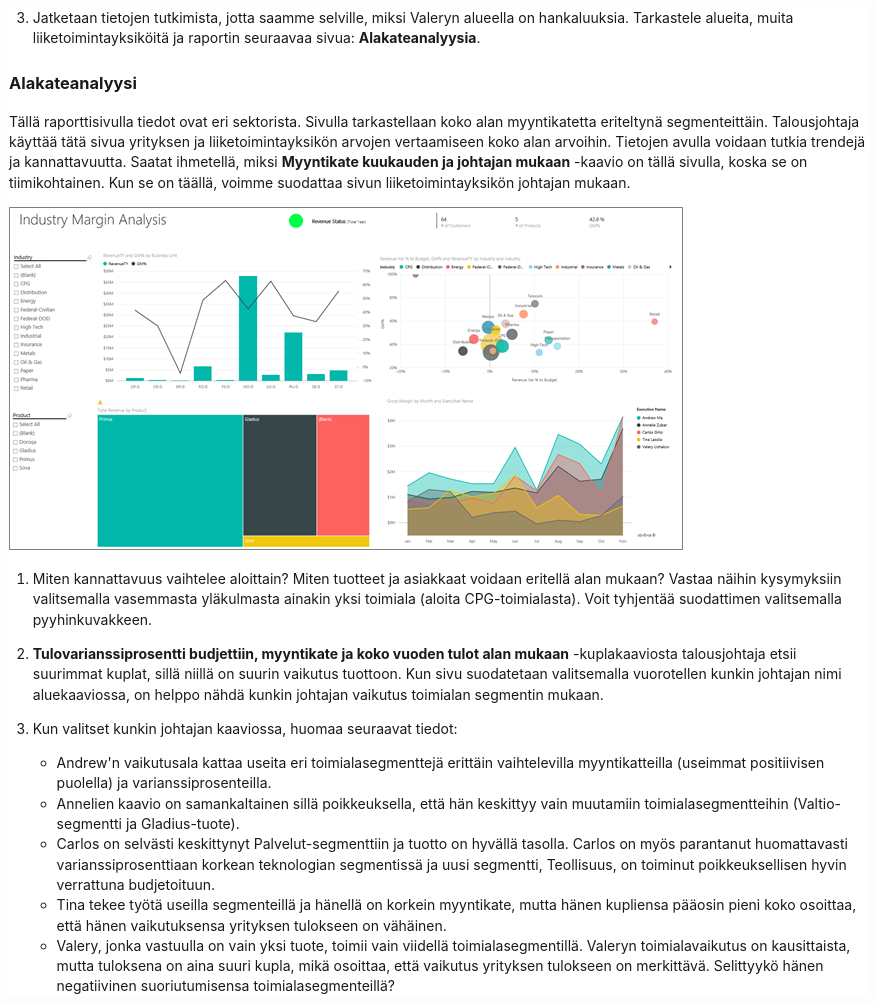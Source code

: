 3. Jatketaan tietojen tutkimista, jotta saamme selville, miksi Valeryn alueella on hankaluuksia. Tarkastele alueita, muita liiketoimintayksiköitä ja raportin seuraavaa sivua: **Alakateanalyysia**.

### <a name="industry-margin-analysis"></a>Alakateanalyysi
Tällä raporttisivulla tiedot ovat eri sektorista. Sivulla tarkastellaan koko alan myyntikatetta eriteltynä segmenteittäin. Talousjohtaja käyttää tätä sivua yrityksen ja liiketoimintayksikön arvojen vertaamiseen koko alan arvoihin. Tietojen avulla voidaan tutkia trendejä ja kannattavuutta. Saatat ihmetellä, miksi **Myyntikate kuukauden ja johtajan mukaan** -kaavio on tällä sivulla, koska se on tiimikohtainen. Kun se on täällä, voimme suodattaa sivun liiketoimintayksikön johtajan mukaan.  

![Alakateanalyysi-raporttisivu](media/sample-customer-profitability/customer6.png)

1. Miten kannattavuus vaihtelee aloittain? Miten tuotteet ja asiakkaat voidaan eritellä alan mukaan? Vastaa näihin kysymyksiin valitsemalla vasemmasta yläkulmasta ainakin yksi toimiala (aloita CPG-toimialasta). Voit tyhjentää suodattimen valitsemalla pyyhinkuvakkeen.

2. **Tulovarianssiprosentti budjettiin, myyntikate ja koko vuoden tulot alan mukaan** -kuplakaaviosta talousjohtaja etsii suurimmat kuplat, sillä niillä on suurin vaikutus tuottoon. Kun sivu suodatetaan valitsemalla vuorotellen kunkin johtajan nimi aluekaaviossa, on helppo nähdä kunkin johtajan vaikutus toimialan segmentin mukaan.

3. Kun valitset kunkin johtajan kaaviossa, huomaa seuraavat tiedot:
   * Andrew'n vaikutusala kattaa useita eri toimialasegmenttejä erittäin vaihtelevilla myyntikatteilla (useimmat positiivisen puolella) ja varianssiprosenteilla.
   * Annelien kaavio on samankaltainen sillä poikkeuksella, että hän keskittyy vain muutamiin toimialasegmentteihin (Valtio-segmentti ja Gladius-tuote).
   * Carlos on selvästi keskittynyt Palvelut-segmenttiin ja tuotto on hyvällä tasolla. Carlos on myös parantanut huomattavasti varianssiprosenttiaan korkean teknologian segmentissä ja uusi segmentti, Teollisuus, on toiminut poikkeuksellisen hyvin verrattuna budjetoituun.
   * Tina tekee työtä useilla segmenteillä ja hänellä on korkein myyntikate, mutta hänen kupliensa pääosin pieni koko osoittaa, että hänen vaikutuksensa yrityksen tulokseen on vähäinen.
   * Valery, jonka vastuulla on vain yksi tuote, toimii vain viidellä toimialasegmentillä. Valeryn toimialavaikutus on kausittaista, mutta tuloksena on aina suuri kupla, mikä osoittaa, että vaikutus yrityksen tulokseen on merkittävä. Selittyykö hänen negatiivinen suoriutumisensa toimialasegmenteillä?
